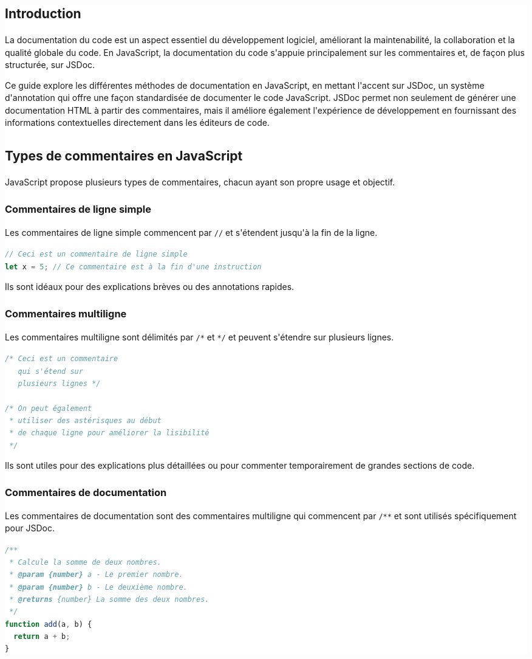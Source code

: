 ## Introduction

La documentation du code est un aspect essentiel du développement logiciel, améliorant la maintenabilité, la collaboration et la qualité globale du code. En JavaScript, la documentation du code s'appuie principalement sur les commentaires et, de façon plus structurée, sur JSDoc.

Ce guide explore les différentes méthodes de documentation en JavaScript, en mettant l'accent sur JSDoc, un système d'annotation qui offre une façon standardisée de documenter le code JavaScript. JSDoc permet non seulement de générer une documentation HTML à partir des commentaires, mais il améliore également l'expérience de développement en fournissant des informations contextuelles directement dans les éditeurs de code.

## Types de commentaires en JavaScript

JavaScript propose plusieurs types de commentaires, chacun ayant son propre usage et objectif.

### Commentaires de ligne simple

Les commentaires de ligne simple commencent par `//` et s'étendent jusqu'à la fin de la ligne.

```javascript
// Ceci est un commentaire de ligne simple
let x = 5; // Ce commentaire est à la fin d'une instruction
```

Ils sont idéaux pour des explications brèves ou des annotations rapides.

### Commentaires multiligne

Les commentaires multiligne sont délimités par `/*` et `*/` et peuvent s'étendre sur plusieurs lignes.

```javascript
/* Ceci est un commentaire
   qui s'étend sur
   plusieurs lignes */

/* On peut également
 * utiliser des astérisques au début
 * de chaque ligne pour améliorer la lisibilité
 */
```

Ils sont utiles pour des explications plus détaillées ou pour commenter temporairement de grandes sections de code.

### Commentaires de documentation

Les commentaires de documentation sont des commentaires multiligne qui commencent par `/**` et sont utilisés spécifiquement pour JSDoc.

```javascript
/**
 * Calcule la somme de deux nombres.
 * @param {number} a - Le premier nombre.
 * @param {number} b - Le deuxième nombre.
 * @returns {number} La somme des deux nombres.
 */
function add(a, b) {
  return a + b;
}
```
